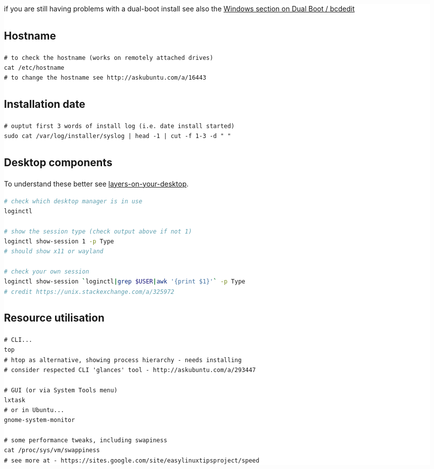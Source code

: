 if you are still having problems with a dual-boot install 
see also the [Windows section on Dual Boot / bcdedit](../configure/Windows.md)

## Hostname 

```
# to check the hostname (works on remotely attached drives)
cat /etc/hostname
# to change the hostname see http://askubuntu.com/a/16443
```

## Installation date 

```
# ouptut first 3 words of install log (i.e. date install started)
sudo cat /var/log/installer/syslog | head -1 | cut -f 1-3 -d " "
```

## Desktop components

To understand these better see [layers-on-your-desktop](../understand/layers-on-your-desktop.md).

```bash
# check which desktop manager is in use
loginctl

# show the session type (check output above if not 1)
loginctl show-session 1 -p Type
# should show x11 or wayland

# check your own session
loginctl show-session `loginctl|grep $USER|awk '{print $1}'` -p Type
# credit https://unix.stackexchange.com/a/325972

```
## Resource utilisation

```
# CLI...
top
# htop as alternative, showing process hierarchy - needs installing
# consider respected CLI 'glances' tool - http://askubuntu.com/a/293447

# GUI (or via System Tools menu)
lxtask
# or in Ubuntu...
gnome-system-monitor

# some performance tweaks, including swapiness
cat /proc/sys/vm/swappiness
# see more at - https://sites.google.com/site/easylinuxtipsproject/speed
```
